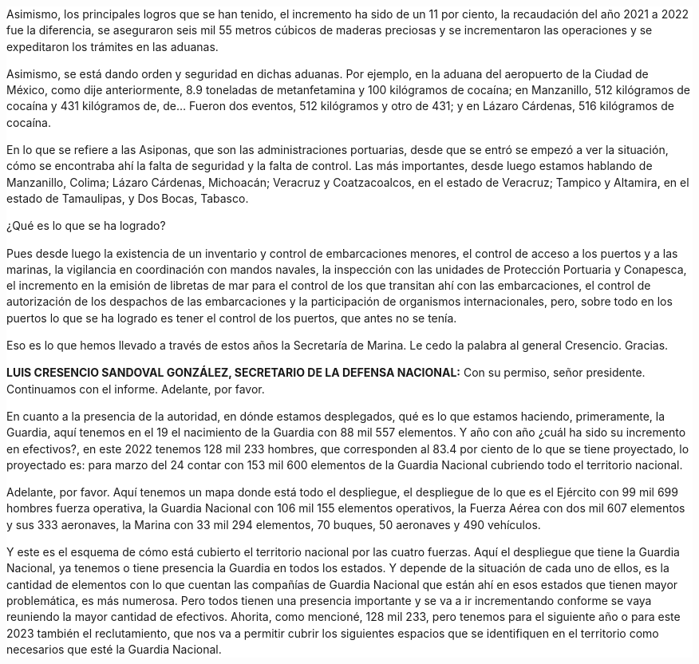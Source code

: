 Asimismo, los principales logros que se han tenido, el incremento ha sido de
un 11 por ciento, la recaudación del año 2021 a 2022 fue la diferencia, se
aseguraron seis mil 55 metros cúbicos de maderas preciosas y se incrementaron
las operaciones y se expeditaron los trámites en las aduanas.

Asimismo, se está dando orden y seguridad en dichas aduanas. Por ejemplo, en
la aduana del aeropuerto de la Ciudad de México, como dije anteriormente, 8.9
toneladas de metanfetamina y 100 kilógramos de cocaína; en Manzanillo, 512
kilógramos de cocaína y 431 kilógramos de, de… Fueron dos eventos, 512
kilógramos y otro de 431; y en Lázaro Cárdenas, 516 kilógramos de cocaína.

En lo que se refiere a las Asiponas, que son las administraciones portuarias,
desde que se entró se empezó a ver la situación, cómo se encontraba ahí la
falta de seguridad y la falta de control. Las más importantes, desde luego
estamos hablando de Manzanillo, Colima; Lázaro Cárdenas, Michoacán; Veracruz y
Coatzacoalcos, en el estado de Veracruz; Tampico y Altamira, en el estado de
Tamaulipas, y Dos Bocas, Tabasco.

¿Qué es lo que se ha logrado?

Pues desde luego la existencia de un inventario y control de embarcaciones
menores, el control de acceso a los puertos y a las marinas, la vigilancia en
coordinación con mandos navales, la inspección con las unidades de Protección
Portuaria y Conapesca, el incremento en la emisión de libretas de mar para el
control de los que transitan ahí con las embarcaciones, el control de
autorización de los despachos de las embarcaciones y la participación de
organismos internacionales, pero, sobre todo en los puertos lo que se ha
logrado es tener el control de los puertos, que antes no se tenía.

Eso es lo que hemos llevado a través de estos años la Secretaría de Marina. Le
cedo la palabra al general Cresencio. Gracias.

**LUIS CRESENCIO SANDOVAL GONZÁLEZ, SECRETARIO DE LA DEFENSA NACIONAL:** Con
su permiso, señor presidente. Continuamos con el informe. Adelante, por favor.

En cuanto a la presencia de la autoridad, en dónde estamos desplegados, qué es
lo que estamos haciendo, primeramente, la Guardia, aquí tenemos en el 19 el
nacimiento de la Guardia con 88 mil 557 elementos. Y año con año ¿cuál ha sido
su incremento en efectivos?, en este 2022 tenemos 128 mil 233 hombres, que
corresponden al 83.4 por ciento de lo que se tiene proyectado, lo proyectado
es: para marzo del 24 contar con 153 mil 600 elementos de la Guardia Nacional
cubriendo todo el territorio nacional.

Adelante, por favor. Aquí tenemos un mapa donde está todo el despliegue, el
despliegue de lo que es el Ejército con 99 mil 699 hombres fuerza operativa,
la Guardia Nacional con 106 mil 155 elementos operativos, la Fuerza Aérea con
dos mil 607 elementos y sus 333 aeronaves, la Marina con 33 mil 294 elementos,
70 buques, 50 aeronaves y 490 vehículos.

Y este es el esquema de cómo está cubierto el territorio nacional por las
cuatro fuerzas. Aquí el despliegue que tiene la Guardia Nacional, ya tenemos o
tiene presencia la Guardia en todos los estados. Y depende de la situación de
cada uno de ellos, es la cantidad de elementos con lo que cuentan las
compañías de Guardia Nacional que están ahí en esos estados que tienen mayor
problemática, es más numerosa. Pero todos tienen una presencia importante y se
va a ir incrementando conforme se vaya reuniendo la mayor cantidad de
efectivos. Ahorita, como mencioné, 128 mil 233, pero tenemos para el siguiente
año o para este 2023 también el reclutamiento, que nos va a permitir cubrir
los siguientes espacios que se identifiquen en el territorio como necesarios
que esté la Guardia Nacional.

